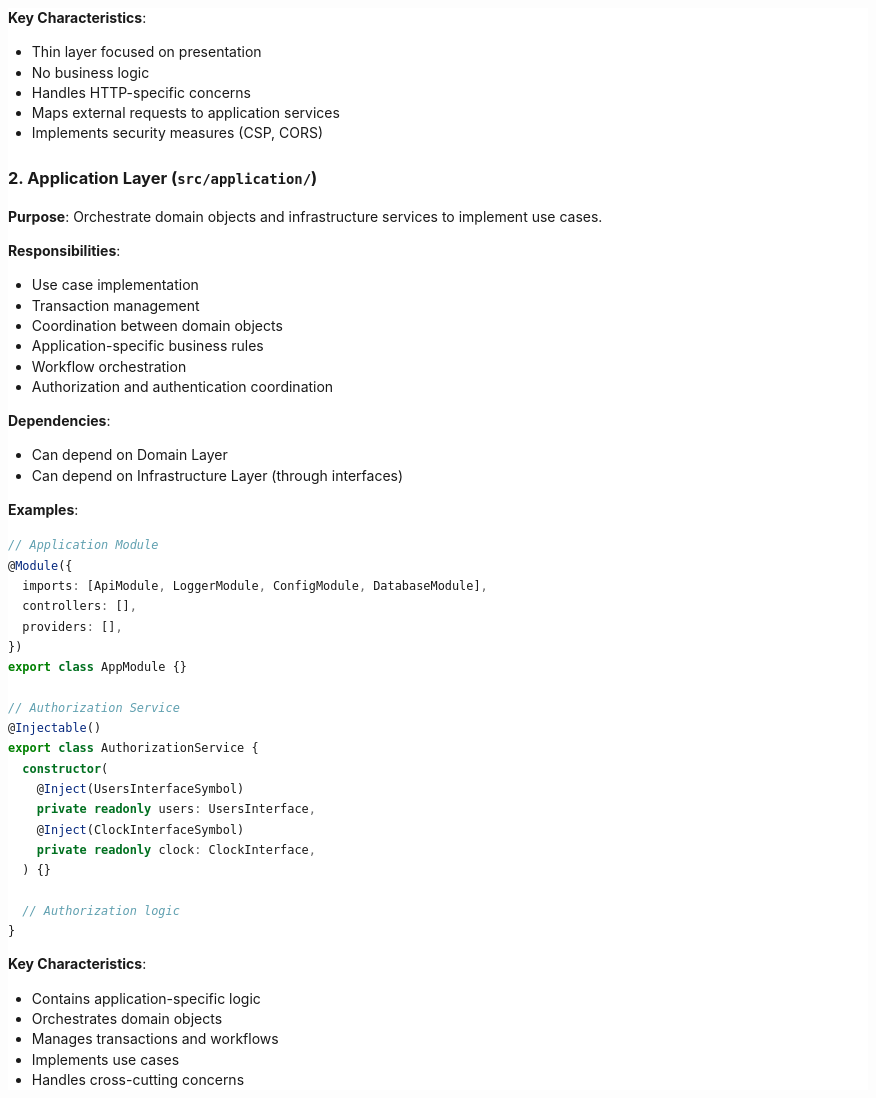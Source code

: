 **Key Characteristics**:
- Thin layer focused on presentation
- No business logic
- Handles HTTP-specific concerns
- Maps external requests to application services
- Implements security measures (CSP, CORS)

### 2. Application Layer (`src/application/`)

**Purpose**: Orchestrate domain objects and infrastructure services to implement use cases.

**Responsibilities**:
- Use case implementation
- Transaction management
- Coordination between domain objects
- Application-specific business rules
- Workflow orchestration
- Authorization and authentication coordination

**Dependencies**:
- Can depend on Domain Layer
- Can depend on Infrastructure Layer (through interfaces)

**Examples**:
```typescript
// Application Module
@Module({
  imports: [ApiModule, LoggerModule, ConfigModule, DatabaseModule],
  controllers: [],
  providers: [],
})
export class AppModule {}

// Authorization Service
@Injectable()
export class AuthorizationService {
  constructor(
    @Inject(UsersInterfaceSymbol)
    private readonly users: UsersInterface,
    @Inject(ClockInterfaceSymbol)
    private readonly clock: ClockInterface,
  ) {}
  
  // Authorization logic
}
```

**Key Characteristics**:
- Contains application-specific logic
- Orchestrates domain objects
- Manages transactions and workflows
- Implements use cases
- Handles cross-cutting concerns
